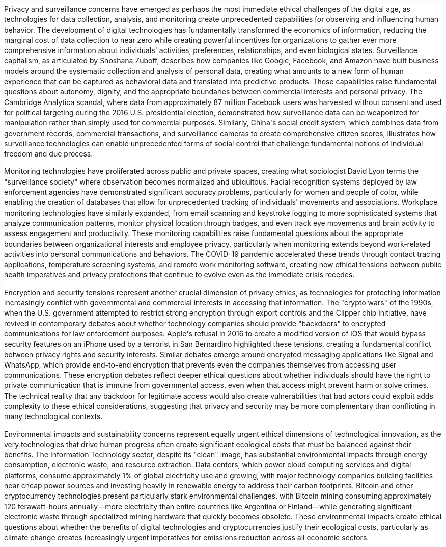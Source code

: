 Privacy and surveillance concerns have emerged as perhaps the most immediate ethical challenges of the digital age, as technologies for data collection, analysis, and monitoring create unprecedented capabilities for observing and influencing human behavior. The development of digital technologies has fundamentally transformed the economics of information, reducing the marginal cost of data collection to near zero while creating powerful incentives for organizations to gather ever more comprehensive information about individuals' activities, preferences, relationships, and even biological states. Surveillance capitalism, as articulated by Shoshana Zuboff, describes how companies like Google, Facebook, and Amazon have built business models around the systematic collection and analysis of personal data, creating what amounts to a new form of human experience that can be captured as behavioral data and translated into predictive products. These capabilities raise fundamental questions about autonomy, dignity, and the appropriate boundaries between commercial interests and personal privacy. The Cambridge Analytica scandal, where data from approximately 87 million Facebook users was harvested without consent and used for political targeting during the 2016 U.S. presidential election, demonstrated how surveillance data can be weaponized for manipulation rather than simply used for commercial purposes. Similarly, China's social credit system, which combines data from government records, commercial transactions, and surveillance cameras to create comprehensive citizen scores, illustrates how surveillance technologies can enable unprecedented forms of social control that challenge fundamental notions of individual freedom and due process.

Monitoring technologies have proliferated across public and private spaces, creating what sociologist David Lyon terms the "surveillance society" where observation becomes normalized and ubiquitous. Facial recognition systems deployed by law enforcement agencies have demonstrated significant accuracy problems, particularly for women and people of color, while enabling the creation of databases that allow for unprecedented tracking of individuals' movements and associations. Workplace monitoring technologies have similarly expanded, from email scanning and keystroke logging to more sophisticated systems that analyze communication patterns, monitor physical location through badges, and even track eye movements and brain activity to assess engagement and productivity. These monitoring capabilities raise fundamental questions about the appropriate boundaries between organizational interests and employee privacy, particularly when monitoring extends beyond work-related activities into personal communications and behaviors. The COVID-19 pandemic accelerated these trends through contact tracing applications, temperature screening systems, and remote work monitoring software, creating new ethical tensions between public health imperatives and privacy protections that continue to evolve even as the immediate crisis recedes.

Encryption and security tensions represent another crucial dimension of privacy ethics, as technologies for protecting information increasingly conflict with governmental and commercial interests in accessing that information. The "crypto wars" of the 1990s, when the U.S. government attempted to restrict strong encryption through export controls and the Clipper chip initiative, have revived in contemporary debates about whether technology companies should provide "backdoors" to encrypted communications for law enforcement purposes. Apple's refusal in 2016 to create a modified version of iOS that would bypass security features on an iPhone used by a terrorist in San Bernardino highlighted these tensions, creating a fundamental conflict between privacy rights and security interests. Similar debates emerge around encrypted messaging applications like Signal and WhatsApp, which provide end-to-end encryption that prevents even the companies themselves from accessing user communications. These encryption debates reflect deeper ethical questions about whether individuals should have the right to private communication that is immune from governmental access, even when that access might prevent harm or solve crimes. The technical reality that any backdoor for legitimate access would also create vulnerabilities that bad actors could exploit adds complexity to these ethical considerations, suggesting that privacy and security may be more complementary than conflicting in many technological contexts.

Environmental impacts and sustainability concerns represent equally urgent ethical dimensions of technological innovation, as the very technologies that drive human progress often create significant ecological costs that must be balanced against their benefits. The Information Technology sector, despite its "clean" image, has substantial environmental impacts through energy consumption, electronic waste, and resource extraction. Data centers, which power cloud computing services and digital platforms, consume approximately 1% of global electricity use and growing, with major technology companies building facilities near cheap power sources and investing heavily in renewable energy to address their carbon footprints. Bitcoin and other cryptocurrency technologies present particularly stark environmental challenges, with Bitcoin mining consuming approximately 120 terawatt-hours annually—more electricity than entire countries like Argentina or Finland—while generating significant electronic waste through specialized mining hardware that quickly becomes obsolete. These environmental impacts create ethical questions about whether the benefits of digital technologies and cryptocurrencies justify their ecological costs, particularly as climate change creates increasingly urgent imperatives for emissions reduction across all economic sectors.